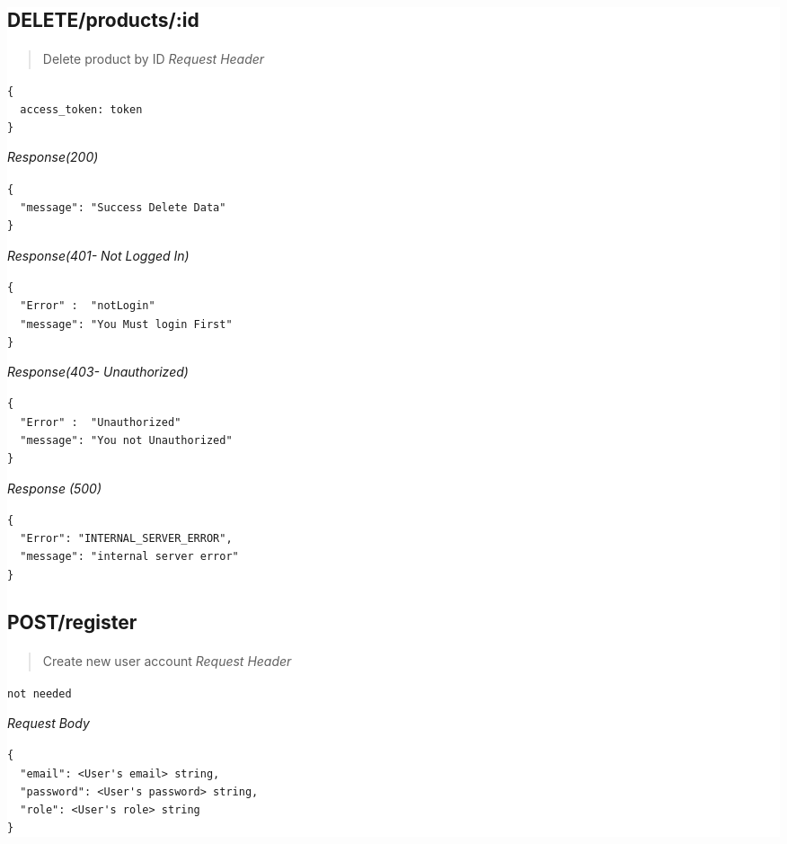 ## DELETE/products/:id

>Delete product by ID
_Request Header_
```
{
  access_token: token
}
```

_Response(200)_
```
{
  "message": "Success Delete Data"
}
```

_Response(401- Not Logged In)_
```
{
  "Error" :  "notLogin"
  "message": "You Must login First"
}
```
_Response(403- Unauthorized)_
```
{
  "Error" :  "Unauthorized"
  "message": "You not Unauthorized"
}
```

_Response (500)_
```
{
  "Error": "INTERNAL_SERVER_ERROR",
  "message": "internal server error"
}
```

## POST/register

>Create new user account
_Request Header_
```
not needed
```

_Request Body_
```
{
  "email": <User's email> string,
  "password": <User's password> string,
  "role": <User's role> string
}
```

